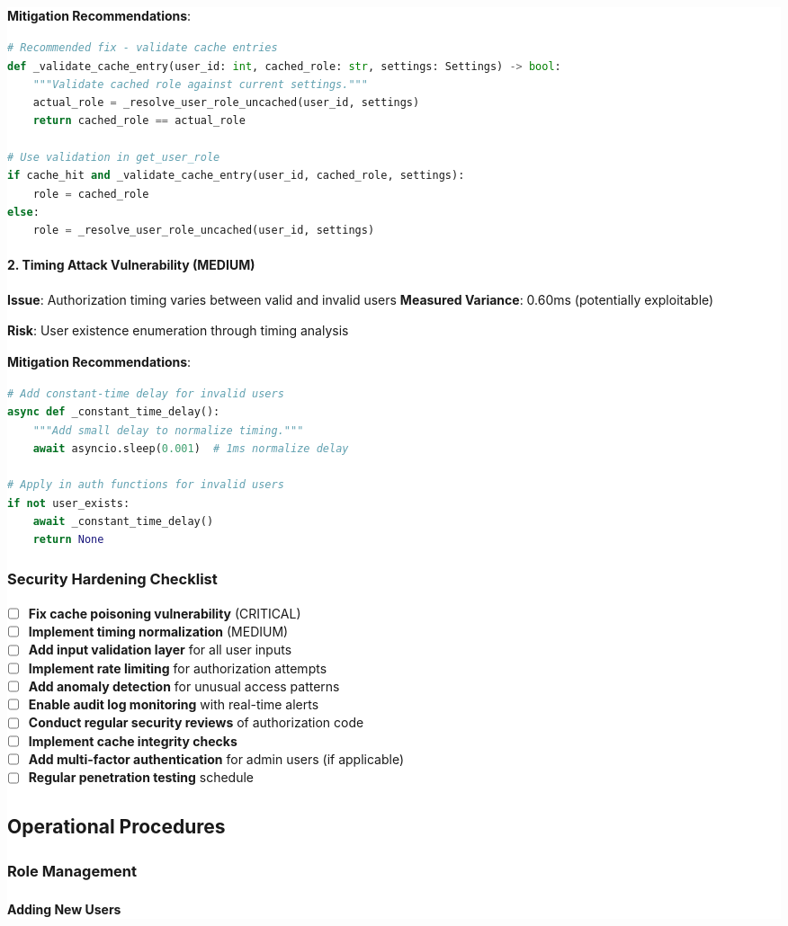 **Mitigation Recommendations**:
```python
# Recommended fix - validate cache entries
def _validate_cache_entry(user_id: int, cached_role: str, settings: Settings) -> bool:
    """Validate cached role against current settings."""
    actual_role = _resolve_user_role_uncached(user_id, settings)
    return cached_role == actual_role

# Use validation in get_user_role
if cache_hit and _validate_cache_entry(user_id, cached_role, settings):
    role = cached_role
else:
    role = _resolve_user_role_uncached(user_id, settings)
```

#### 2. Timing Attack Vulnerability (MEDIUM)

**Issue**: Authorization timing varies between valid and invalid users
**Measured Variance**: 0.60ms (potentially exploitable)

**Risk**: User existence enumeration through timing analysis

**Mitigation Recommendations**:
```python
# Add constant-time delay for invalid users
async def _constant_time_delay():
    """Add small delay to normalize timing."""
    await asyncio.sleep(0.001)  # 1ms normalize delay

# Apply in auth functions for invalid users
if not user_exists:
    await _constant_time_delay()
    return None
```

### Security Hardening Checklist

- [ ] **Fix cache poisoning vulnerability** (CRITICAL)
- [ ] **Implement timing normalization** (MEDIUM)
- [ ] **Add input validation layer** for all user inputs
- [ ] **Implement rate limiting** for authorization attempts
- [ ] **Add anomaly detection** for unusual access patterns
- [ ] **Enable audit log monitoring** with real-time alerts
- [ ] **Conduct regular security reviews** of authorization code
- [ ] **Implement cache integrity checks**
- [ ] **Add multi-factor authentication** for admin users (if applicable)
- [ ] **Regular penetration testing** schedule

## Operational Procedures

### Role Management

#### Adding New Users
